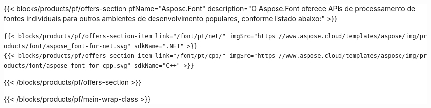 {{< blocks/products/pf/offers-section pfName="Aspose.Font" description="O Aspose.Font oferece APIs de processamento de fontes individuais para outros ambientes de desenvolvimento populares, conforme listado abaixo:" >}}

    {{< blocks/products/pf/offers-section-item link="/font/pt/net/" imgSrc="https://www.aspose.cloud/templates/aspose/img/products/font/aspose_font-for-net.svg" sdkName=".NET" >}}
    {{< blocks/products/pf/offers-section-item link="/font/pt/cpp/" imgSrc="https://www.aspose.cloud/templates/aspose/img/products/font/aspose_font-for-cpp.svg" sdkName="C++" >}}

{{< /blocks/products/pf/offers-section >}}

{{< /blocks/products/pf/main-wrap-class >}}